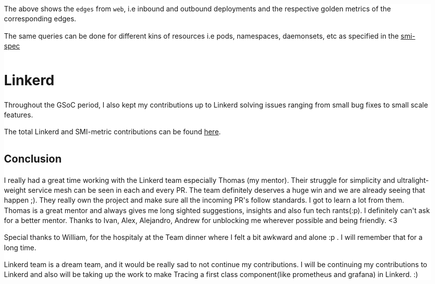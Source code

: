 ```bash
```
The above shows the `edges` from `web`, i.e inbound and outbound deployments and the respective golden metrics of the corresponding edges.

The same queries can be done for different kins of resources i.e pods, namespaces, daemonsets, etc as specified in the [smi-spec](https://github.com/deislabs/smi-spec/blob/master/traffic-metrics.md)

# Linkerd

Throughout the GSoC period, I also kept my contributions up to Linkerd solving issues ranging from small bug fixes to small scale features.

The total Linkerd and SMI-metric contributions can be found [here](https://github.com/Pothulapati/gsoc-meta-linkerd).


## Conclusion

I really had a great time working with the Linkerd team especially Thomas (my mentor). Their struggle for simplicity and ultralight-weight service mesh can be seen in each and every PR. The team definitely deserves a huge win and we are already seeing that happen ;). They really own the project and make sure all the incoming PR's follow standards. I got to learn a lot from them. Thomas is a great mentor and always gives me long sighted suggestions, insights and also fun tech rants(:p). I definitely can't ask for a better mentor. Thanks to Ivan, Alex, Alejandro, Andrew for unblocking me wherever possible and being friendly. <3

Special thanks to William, for the hospitaly at the Team dinner where I felt a bit awkward and alone :p . I will remember that for a long time.

Linkerd team is a dream team, and it would be really sad to not continue my contributions. I will be continuing my contributions to Linkerd and also will be taking up the work to make Tracing a first class component(like prometheus and grafana) in Linkerd. :) 